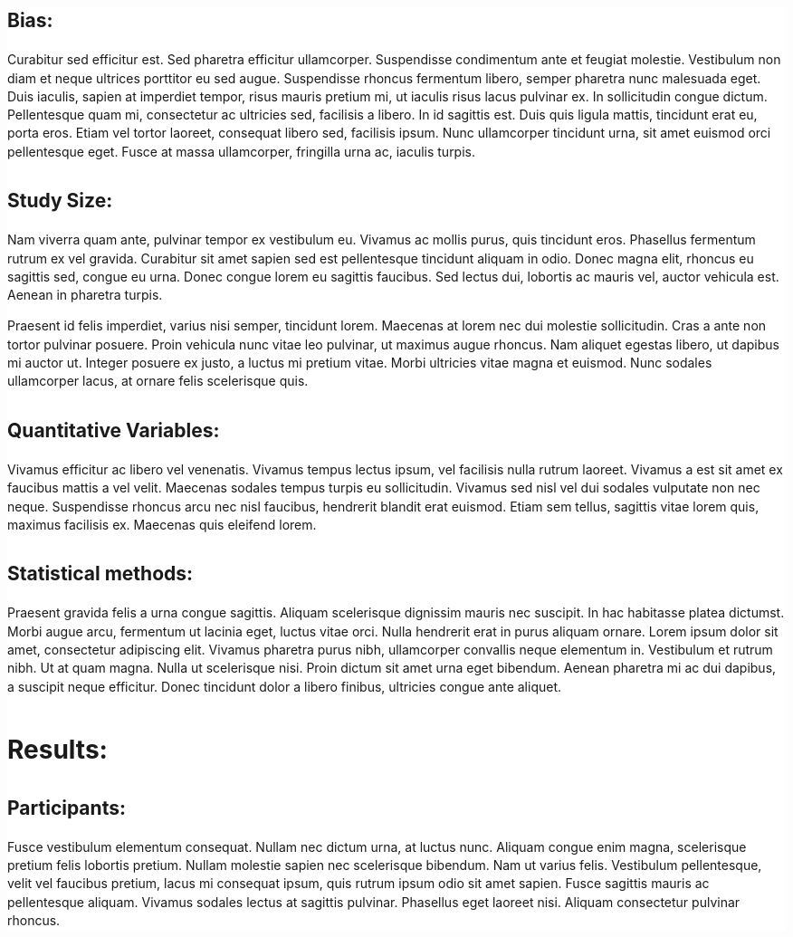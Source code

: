 ## Bias:

Curabitur sed efficitur est. Sed pharetra efficitur ullamcorper. Suspendisse condimentum ante et feugiat molestie. Vestibulum non diam et neque ultrices porttitor eu sed augue. Suspendisse rhoncus fermentum libero, semper pharetra nunc malesuada eget. Duis iaculis, sapien at imperdiet tempor, risus mauris pretium mi, ut iaculis risus lacus pulvinar ex. In sollicitudin congue dictum. Pellentesque quam mi, consectetur ac ultricies sed, facilisis a libero. In id sagittis est. Duis quis ligula mattis, tincidunt erat eu, porta eros. Etiam vel tortor laoreet, consequat libero sed, facilisis ipsum. Nunc ullamcorper tincidunt urna, sit amet euismod orci pellentesque eget. Fusce at massa ullamcorper, fringilla urna ac, iaculis turpis.

## Study Size:

Nam viverra quam ante, pulvinar tempor ex vestibulum eu. Vivamus ac mollis purus, quis tincidunt eros. Phasellus fermentum rutrum ex vel gravida. Curabitur sit amet sapien sed est pellentesque tincidunt aliquam in odio. Donec magna elit, rhoncus eu sagittis sed, congue eu urna. Donec congue lorem eu sagittis faucibus. Sed lectus dui, lobortis ac mauris vel, auctor vehicula est. Aenean in pharetra turpis.

Praesent id felis imperdiet, varius nisi semper, tincidunt lorem. Maecenas at lorem nec dui molestie sollicitudin. Cras a ante non tortor pulvinar posuere. Proin vehicula nunc vitae leo pulvinar, ut maximus augue rhoncus. Nam aliquet egestas libero, ut dapibus mi auctor ut. Integer posuere ex justo, a luctus mi pretium vitae. Morbi ultricies vitae magna et euismod. Nunc sodales ullamcorper lacus, at ornare felis scelerisque quis.

## Quantitative Variables:

Vivamus efficitur ac libero vel venenatis. Vivamus tempus lectus ipsum, vel facilisis nulla rutrum laoreet. Vivamus a est sit amet ex faucibus mattis a vel velit. Maecenas sodales tempus turpis eu sollicitudin. Vivamus sed nisl vel dui sodales vulputate non nec neque. Suspendisse rhoncus arcu nec nisl faucibus, hendrerit blandit erat euismod. Etiam sem tellus, sagittis vitae lorem quis, maximus facilisis ex. Maecenas quis eleifend lorem.

## Statistical methods:

Praesent gravida felis a urna congue sagittis. Aliquam scelerisque dignissim mauris nec suscipit. In hac habitasse platea dictumst. Morbi augue arcu, fermentum ut lacinia eget, luctus vitae orci. Nulla hendrerit erat in purus aliquam ornare. Lorem ipsum dolor sit amet, consectetur adipiscing elit. Vivamus pharetra purus nibh, ullamcorper convallis neque elementum in. Vestibulum et rutrum nibh. Ut at quam magna. Nulla ut scelerisque nisi. Proin dictum sit amet urna eget bibendum. Aenean pharetra mi ac dui dapibus, a suscipit neque efficitur. Donec tincidunt dolor a libero finibus, ultricies congue ante aliquet.

# Results:

## Participants:

Fusce vestibulum elementum consequat. Nullam nec dictum urna, at luctus nunc. Aliquam congue enim magna, scelerisque pretium felis lobortis pretium. Nullam molestie sapien nec scelerisque bibendum. Nam ut varius felis. Vestibulum pellentesque, velit vel faucibus pretium, lacus mi consequat ipsum, quis rutrum ipsum odio sit amet sapien. Fusce sagittis mauris ac pellentesque aliquam. Vivamus sodales lectus at sagittis pulvinar. Phasellus eget laoreet nisi. Aliquam consectetur pulvinar rhoncus.
